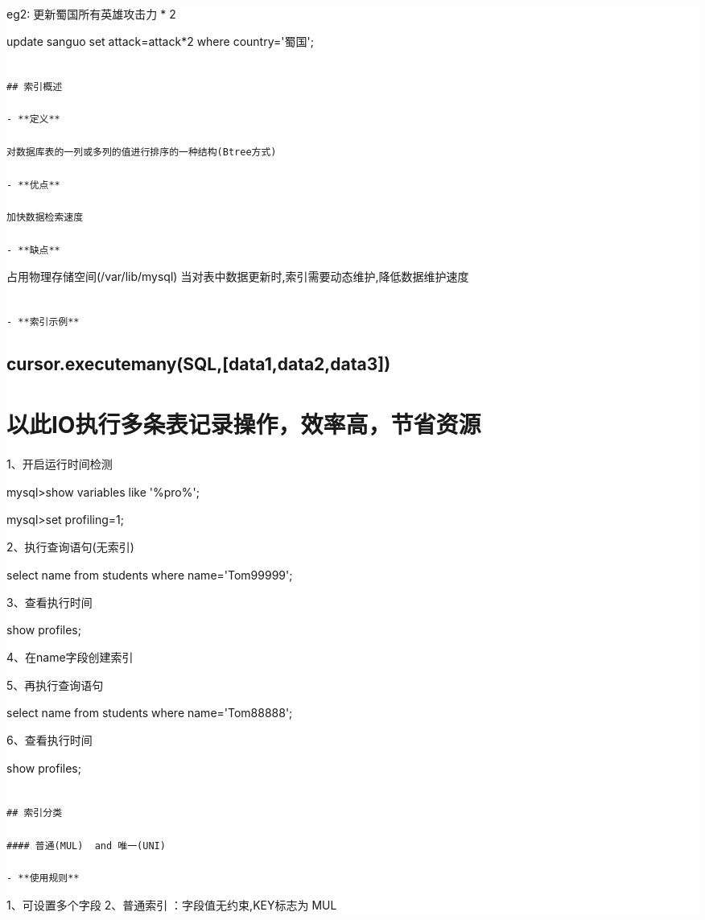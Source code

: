 eg2: 更新蜀国所有英雄攻击力 * 2

update sanguo set attack=attack*2 where country='蜀国';

```

## 索引概述

- **定义**

对数据库表的一列或多列的值进行排序的一种结构(Btree方式)

- **优点**

加快数据检索速度

- **缺点**

```
占用物理存储空间(/var/lib/mysql)
当对表中数据更新时,索引需要动态维护,降低数据维护速度

```

- **索引示例**

```
## cursor.executemany(SQL,[data1,data2,data3])

# 以此IO执行多条表记录操作，效率高，节省资源

1、开启运行时间检测

mysql>show variables like '%pro%';

mysql>set profiling=1;

2、执行查询语句(无索引)

select name from students where name='Tom99999';

3、查看执行时间

show profiles;

4、在name字段创建索引

5、再执行查询语句

select name from students where name='Tom88888';

6、查看执行时间

show profiles;

```

## 索引分类

#### 普通(MUL)  and 唯一(UNI)

- **使用规则**

```
1、可设置多个字段
2、普通索引 ：字段值无约束,KEY标志为 MUL
